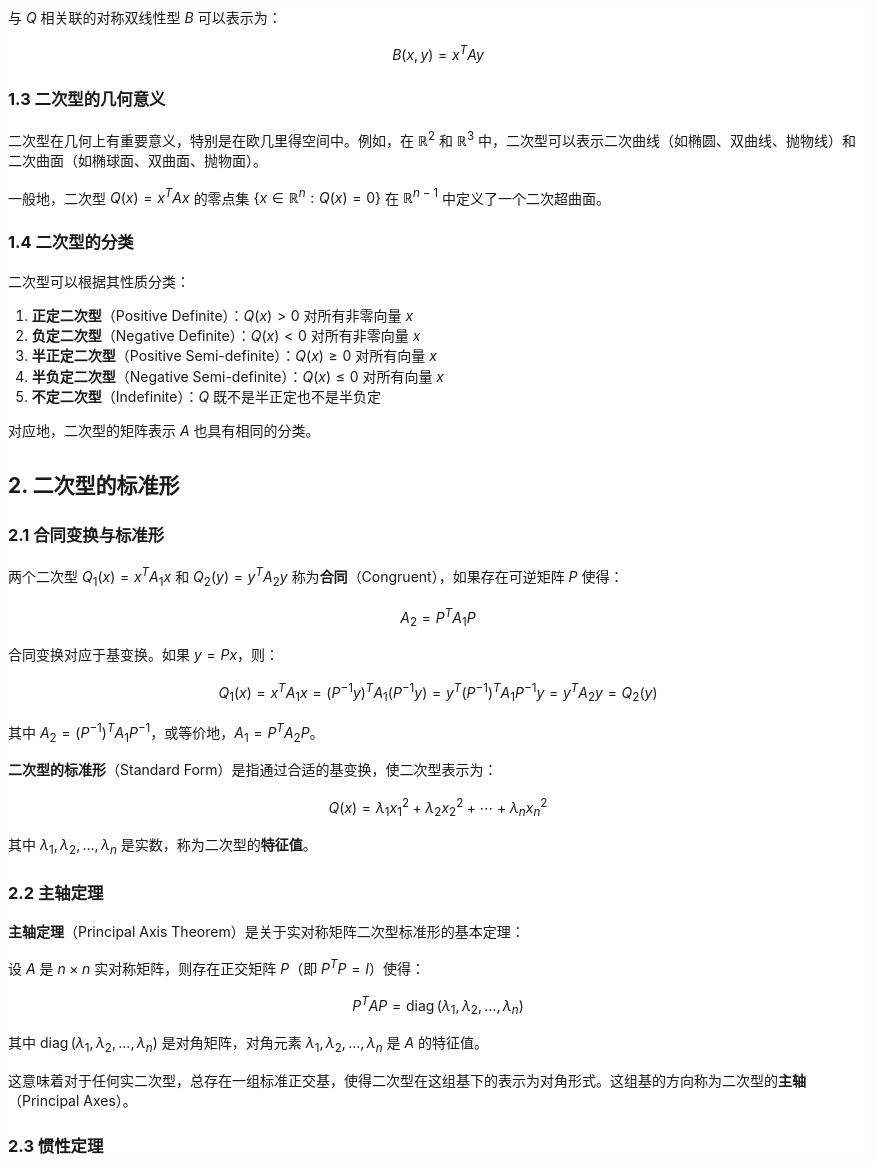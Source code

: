 与 $Q$ 相关联的对称双线性型 $B$ 可以表示为：

$$B(x, y) = x^T A y$$

### 1.3 二次型的几何意义

二次型在几何上有重要意义，特别是在欧几里得空间中。例如，在 $\mathbb{R}^2$ 和 $\mathbb{R}^3$ 中，二次型可以表示二次曲线（如椭圆、双曲线、抛物线）和二次曲面（如椭球面、双曲面、抛物面）。

一般地，二次型 $Q(x) = x^T A x$ 的零点集 $\{x \in \mathbb{R}^n : Q(x) = 0\}$ 在 $\mathbb{R}^{n-1}$ 中定义了一个二次超曲面。

### 1.4 二次型的分类

二次型可以根据其性质分类：

1. **正定二次型**（Positive Definite）：$Q(x) > 0$ 对所有非零向量 $x$
2. **负定二次型**（Negative Definite）：$Q(x) < 0$ 对所有非零向量 $x$
3. **半正定二次型**（Positive Semi-definite）：$Q(x) \geq 0$ 对所有向量 $x$
4. **半负定二次型**（Negative Semi-definite）：$Q(x) \leq 0$ 对所有向量 $x$
5. **不定二次型**（Indefinite）：$Q$ 既不是半正定也不是半负定

对应地，二次型的矩阵表示 $A$ 也具有相同的分类。

## 2. 二次型的标准形

### 2.1 合同变换与标准形

两个二次型 $Q_1(x) = x^T A_1 x$ 和 $Q_2(y) = y^T A_2 y$ 称为**合同**（Congruent），如果存在可逆矩阵 $P$ 使得：

$$A_2 = P^T A_1 P$$

合同变换对应于基变换。如果 $y = Px$，则：

$$Q_1(x) = x^T A_1 x = (P^{-1}y)^T A_1 (P^{-1}y) = y^T (P^{-1})^T A_1 P^{-1} y = y^T A_2 y = Q_2(y)$$

其中 $A_2 = (P^{-1})^T A_1 P^{-1}$，或等价地，$A_1 = P^T A_2 P$。

**二次型的标准形**（Standard Form）是指通过合适的基变换，使二次型表示为：

$$Q(x) = \lambda_1 x_1^2 + \lambda_2 x_2^2 + \cdots + \lambda_n x_n^2$$

其中 $\lambda_1, \lambda_2, \ldots, \lambda_n$ 是实数，称为二次型的**特征值**。

### 2.2 主轴定理

**主轴定理**（Principal Axis Theorem）是关于实对称矩阵二次型标准形的基本定理：

设 $A$ 是 $n \times n$ 实对称矩阵，则存在正交矩阵 $P$（即 $P^T P = I$）使得：

$$P^T A P = \operatorname{diag}(\lambda_1, \lambda_2, \ldots, \lambda_n)$$

其中 $\operatorname{diag}(\lambda_1, \lambda_2, \ldots, \lambda_n)$ 是对角矩阵，对角元素 $\lambda_1, \lambda_2, \ldots, \lambda_n$ 是 $A$ 的特征值。

这意味着对于任何实二次型，总存在一组标准正交基，使得二次型在这组基下的表示为对角形式。这组基的方向称为二次型的**主轴**（Principal Axes）。

### 2.3 惯性定理
